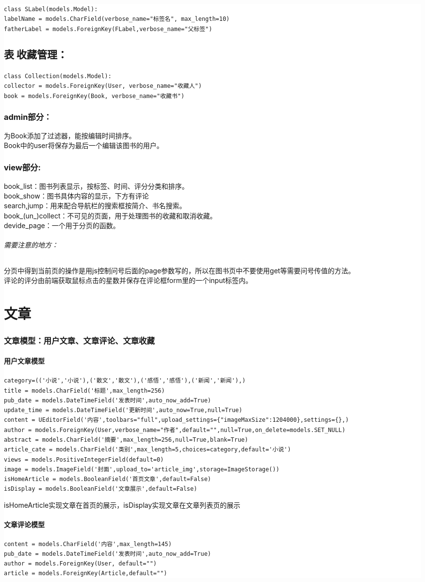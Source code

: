 
	class SLabel(models.Model):
    labelName = models.CharField(verbose_name="标签名", max_length=10)
    fatherLabel = models.ForeignKey(FLabel,verbose_name="父标签")

## 表 收藏管理：
	class Collection(models.Model):
    collector = models.ForeignKey(User, verbose_name="收藏人")
    book = models.ForeignKey(Book, verbose_name="收藏书")

### admin部分：
为Book添加了过滤器，能按编辑时间排序。<br>
Book中的user将保存为最后一个编辑该图书的用户。
### view部分:
book\_list：图书列表显示，按标签、时间、评分分类和排序。<br>
book\_show：图书具体内容的显示，下方有评论<br>
search,jump：用来配合导航栏的搜索框按简介、书名搜索。<br>
book\_(un\_)collect：不可见的页面，用于处理图书的收藏和取消收藏。<br>
devide\_page：一个用于分页的函数。<br>
###### 需要注意的地方：<br>
分页中得到当前页的操作是用js控制问号后面的page参数写的，所以在图书页中不要使用get等需要问号传值的方法。<br>
评论的评分由前端获取鼠标点击的星数并保存在评论框form里的一个input标签内。
# 文章
### 文章模型：用户文章、文章评论、文章收藏

#### 用户文章模型

    category=(('小说','小说'),('散文','散文'),('感悟','感悟'),('新闻','新闻'),)                         
    title = models.CharField('标题',max_length=256)                                             
    pub_date = models.DateTimeField('发表时间',auto_now_add=True)                                       
    update_time = models.DateTimeField('更新时间',auto_now=True,null=True)
    content = UEditorField('内容',toolbars="full",upload_settings={"imageMaxSize":1204000},settings={},)
    author = models.ForeignKey(User,verbose_name="作者",default="",null=True,on_delete=models.SET_NULL)
    abstract = models.CharField('摘要',max_length=256,null=True,blank=True)
    article_cate = models.CharField('类别',max_length=5,choices=category,default='小说')
    views = models.PositiveIntegerField(default=0)
    image = models.ImageField('封面',upload_to='article_img',storage=ImageStorage())
    isHomeArticle = models.BooleanField('首页文章',default=False)
    isDisplay = models.BooleanField('文章展示',default=False)

isHomeArticle实现文章在首页的展示，isDisplay实现文章在文章列表页的展示

#### 文章评论模型

    content = models.CharField('内容',max_length=145)
    pub_date = models.DateTimeField('发表时间',auto_now_add=True)
    author = models.ForeignKey(User, default="")
    article = models.ForeignKey(Article,default="")
